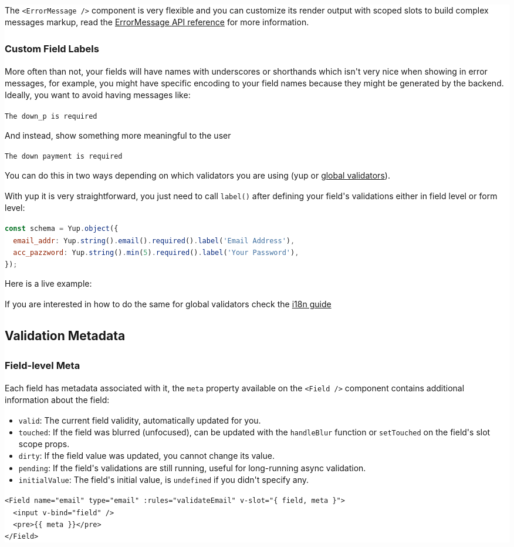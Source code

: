 The `<ErrorMessage />` component is very flexible and you can customize its render output with scoped slots to build complex messages markup, read the [ErrorMessage API reference](/api/error-message) for more information.

### Custom Field Labels

More often than not, your fields will have names with underscores or shorthands which isn't very nice when showing in error messages, for example, you might have specific encoding to your field names because they might be generated by the backend. Ideally, you want to avoid having messages like:

```
The down_p is required
```

And instead, show something more meaningful to the user

```
The down payment is required
```

You can do this in two ways depending on which validators you are using (yup or [global validators](/guide/global-validators)).

With yup it is very straightforward, you just need to call `label()` after defining your field's validations either in field level or form level:

```js
const schema = Yup.object({
  email_addr: Yup.string().email().required().label('Email Address'),
  acc_pazzword: Yup.string().min(5).required().label('Your Password'),
});
```

Here is a live example:

<code-sandbox id="vee-validate-v4-custom-field-labels-with-yup-qikju" title="Custom Labels with yup"></code-sandbox>

If you are interested in how to do the same for global validators check the [i18n guide](/guide/i18n#custom-labels)

## Validation Metadata

### Field-level Meta

Each field has metadata associated with it, the `meta` property available on the `<Field />` component contains additional information about the field:

- `valid`: The current field validity, automatically updated for you.
- `touched`: If the field was blurred (unfocused), can be updated with the `handleBlur` function or `setTouched` on the field's slot scope props.
- `dirty`: If the field value was updated, you cannot change its value.
- `pending`: If the field's validations are still running, useful for long-running async validation.
- `initialValue`: The field's initial value, is `undefined` if you didn't specify any.

```vue
<Field name="email" type="email" :rules="validateEmail" v-slot="{ field, meta }">
  <input v-bind="field" />
  <pre>{{ meta }}</pre>
</Field>
```
